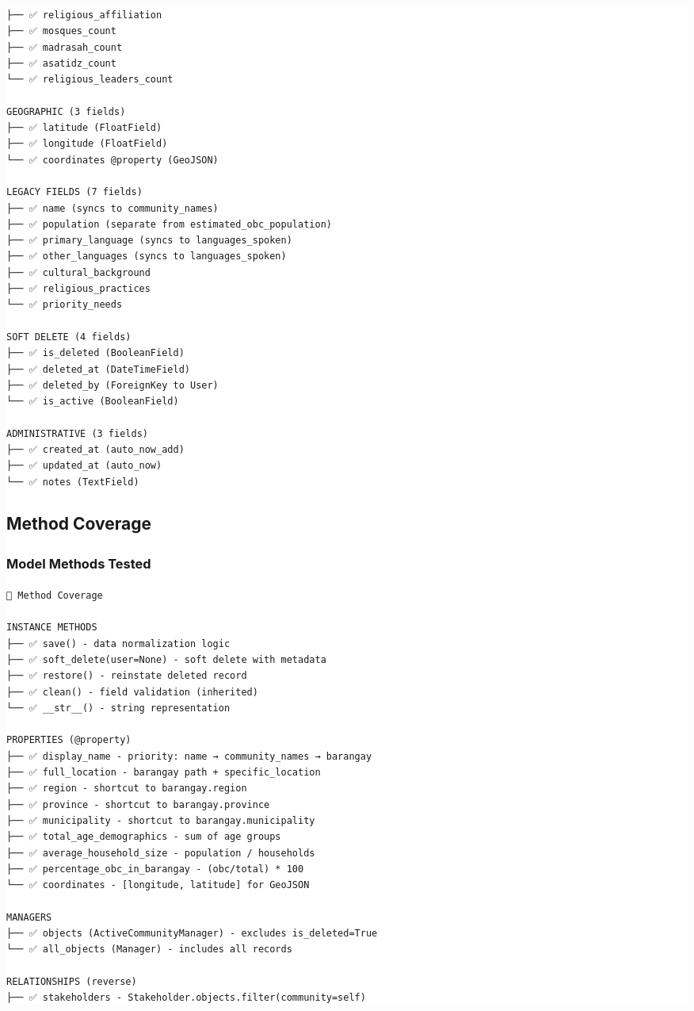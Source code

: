 ```
├── ✅ religious_affiliation
├── ✅ mosques_count
├── ✅ madrasah_count
├── ✅ asatidz_count
└── ✅ religious_leaders_count

GEOGRAPHIC (3 fields)
├── ✅ latitude (FloatField)
├── ✅ longitude (FloatField)
└── ✅ coordinates @property (GeoJSON)

LEGACY FIELDS (7 fields)
├── ✅ name (syncs to community_names)
├── ✅ population (separate from estimated_obc_population)
├── ✅ primary_language (syncs to languages_spoken)
├── ✅ other_languages (syncs to languages_spoken)
├── ✅ cultural_background
├── ✅ religious_practices
└── ✅ priority_needs

SOFT DELETE (4 fields)
├── ✅ is_deleted (BooleanField)
├── ✅ deleted_at (DateTimeField)
├── ✅ deleted_by (ForeignKey to User)
└── ✅ is_active (BooleanField)

ADMINISTRATIVE (3 fields)
├── ✅ created_at (auto_now_add)
├── ✅ updated_at (auto_now)
└── ✅ notes (TextField)
```

## Method Coverage

### Model Methods Tested

```
🔧 Method Coverage

INSTANCE METHODS
├── ✅ save() - data normalization logic
├── ✅ soft_delete(user=None) - soft delete with metadata
├── ✅ restore() - reinstate deleted record
├── ✅ clean() - field validation (inherited)
└── ✅ __str__() - string representation

PROPERTIES (@property)
├── ✅ display_name - priority: name → community_names → barangay
├── ✅ full_location - barangay path + specific_location
├── ✅ region - shortcut to barangay.region
├── ✅ province - shortcut to barangay.province
├── ✅ municipality - shortcut to barangay.municipality
├── ✅ total_age_demographics - sum of age groups
├── ✅ average_household_size - population / households
├── ✅ percentage_obc_in_barangay - (obc/total) * 100
└── ✅ coordinates - [longitude, latitude] for GeoJSON

MANAGERS
├── ✅ objects (ActiveCommunityManager) - excludes is_deleted=True
└── ✅ all_objects (Manager) - includes all records

RELATIONSHIPS (reverse)
├── ✅ stakeholders - Stakeholder.objects.filter(community=self)
```